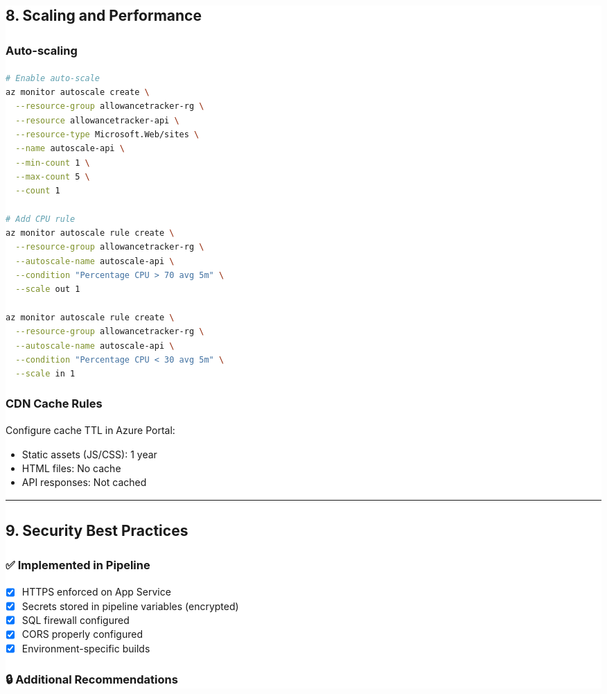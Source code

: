 
## 8. Scaling and Performance

### Auto-scaling

```bash
# Enable auto-scale
az monitor autoscale create \
  --resource-group allowancetracker-rg \
  --resource allowancetracker-api \
  --resource-type Microsoft.Web/sites \
  --name autoscale-api \
  --min-count 1 \
  --max-count 5 \
  --count 1

# Add CPU rule
az monitor autoscale rule create \
  --resource-group allowancetracker-rg \
  --autoscale-name autoscale-api \
  --condition "Percentage CPU > 70 avg 5m" \
  --scale out 1

az monitor autoscale rule create \
  --resource-group allowancetracker-rg \
  --autoscale-name autoscale-api \
  --condition "Percentage CPU < 30 avg 5m" \
  --scale in 1
```

### CDN Cache Rules

Configure cache TTL in Azure Portal:
- Static assets (JS/CSS): 1 year
- HTML files: No cache
- API responses: Not cached

---

## 9. Security Best Practices

### ✅ Implemented in Pipeline

- [x] HTTPS enforced on App Service
- [x] Secrets stored in pipeline variables (encrypted)
- [x] SQL firewall configured
- [x] CORS properly configured
- [x] Environment-specific builds

### 🔒 Additional Recommendations
